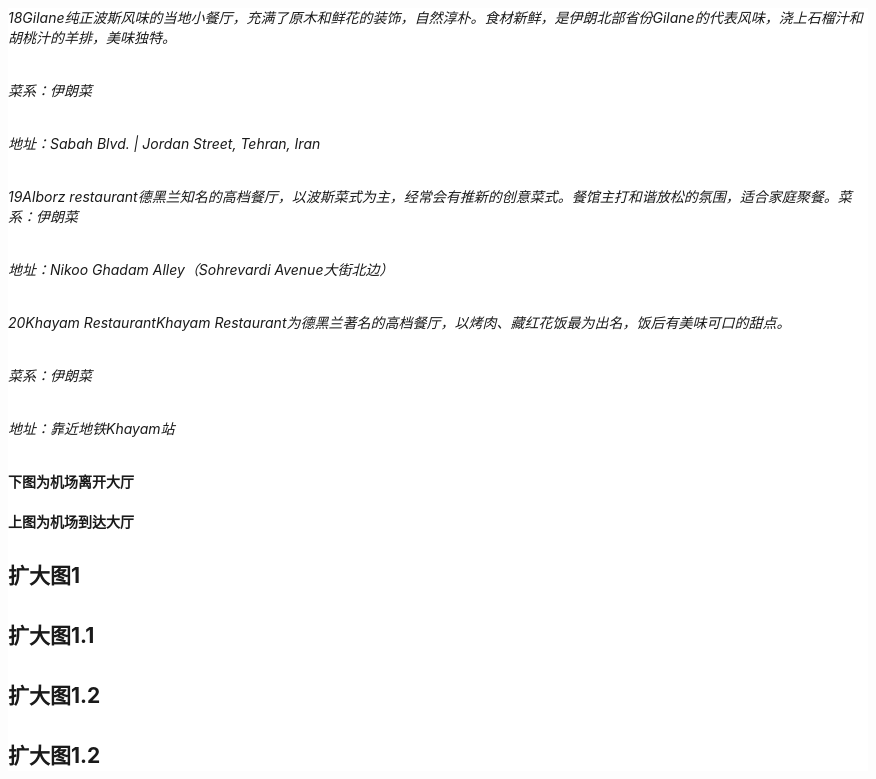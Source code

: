 ###### 18Gilane纯正波斯风味的当地小餐厅，充满了原木和鲜花的装饰，自然淳朴。食材新鲜，是伊朗北部省份Gilane的代表风味，浇上石榴汁和胡桃汁的羊排，美味独特。
###### 菜系：伊朗菜
###### 地址：Sabah Blvd. | Jordan Street, Tehran, Iran
###### 19Alborz restaurant德黑兰知名的高档餐厅，以波斯菜式为主，经常会有推新的创意菜式。餐馆主打和谐放松的氛围，适合家庭聚餐。菜系：伊朗菜
###### 地址：Nikoo Ghadam Alley（Sohrevardi Avenue大街北边）
###### 20Khayam RestaurantKhayam Restaurant为德黑兰著名的高档餐厅，以烤肉、藏红花饭最为出名，饭后有美味可口的甜点。
###### 菜系：伊朗菜
###### 地址：靠近地铁Khayam站
#### 下图为机场离开大厅
#### 上图为机场到达大厅
## 扩大图1
## 扩大图1.1
## 扩大图1.2
## 扩大图1.2
